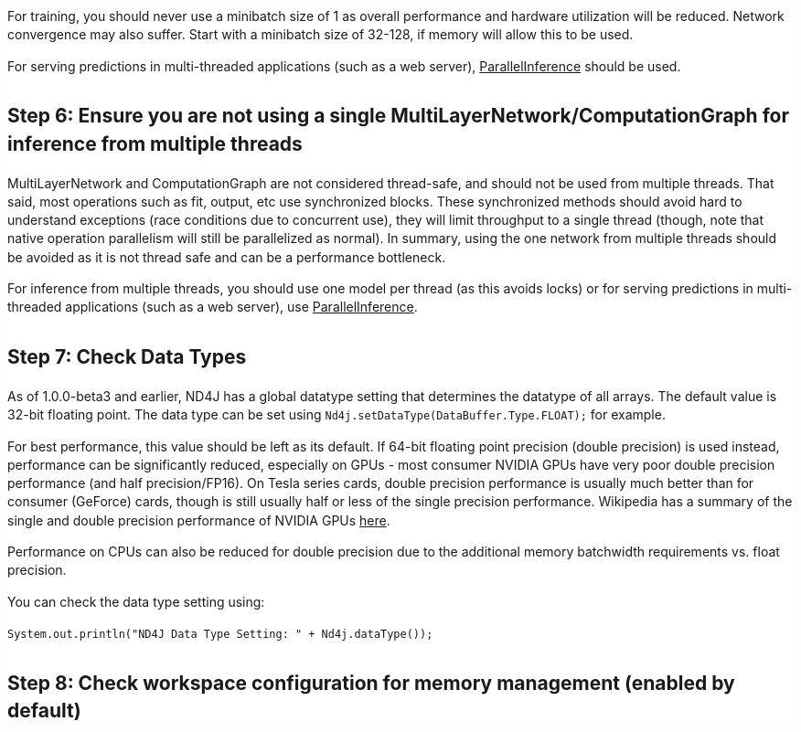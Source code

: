 For training, you should never use a minibatch size of 1 as overall performance and hardware utilization will be reduced. Network convergence may also suffer. Start with a minibatch size of 32-128, if memory will allow this to be used.

For serving predictions in multi-threaded applications (such as a web server), [ParallelInference](https://github.com/deeplearning4j/deeplearning4j/blob/master/deeplearning4j/deeplearning4j-scaleout/deeplearning4j-scaleout-parallelwrapper/src/main/java/org/deeplearning4j/parallelism/ParallelInference.java) should be used.


## Step 6: Ensure you are not using a single MultiLayerNetwork/ComputationGraph for inference from multiple threads

MultiLayerNetwork and ComputationGraph are not considered thread-safe, and should not be used from multiple threads.
That said, most operations such as fit, output, etc use synchronized blocks. These synchronized methods should avoid hard to understand exceptions (race conditions due to concurrent use), they will limit throughput to a single thread (though, note that native operation parallelism will still be parallelized as normal).
In summary, using the one network from multiple threads should be avoided as it is not thread safe and can be a performance bottleneck.


For inference from multiple threads, you should use one model per thread (as this avoids locks) or for serving predictions in multi-threaded applications (such as a web server), use [ParallelInference](https://github.com/deeplearning4j/deeplearning4j/blob/master/deeplearning4j/deeplearning4j-scaleout/deeplearning4j-scaleout-parallelwrapper/src/main/java/org/deeplearning4j/parallelism/ParallelInference.java).

## Step 7: Check Data Types

As of 1.0.0-beta3 and earlier, ND4J has a global datatype setting that determines the datatype of all arrays.
The default value is 32-bit floating point. The data type can be set using ```Nd4j.setDataType(DataBuffer.Type.FLOAT);``` for example.

For best performance, this value should be left as its default. If 64-bit floating point precision (double precision) is used instead, performance can be significantly reduced, especially on GPUs - most consumer NVIDIA GPUs have very poor double precision performance (and half precision/FP16). On Tesla series cards, double precision performance is usually much better than for consumer (GeForce) cards, though is still usually half or less of the single precision performance.
Wikipedia has a summary of the single and double precision performance of NVIDIA GPUs [here](https://en.wikipedia.org/wiki/List_of_Nvidia_graphics_processing_units).

Performance on CPUs can also be reduced for double precision due to the additional memory batchwidth requirements vs. float precision.

You can check the data type setting using:
```
System.out.println("ND4J Data Type Setting: " + Nd4j.dataType());
```

## Step 8: Check workspace configuration for memory management (enabled by default)
